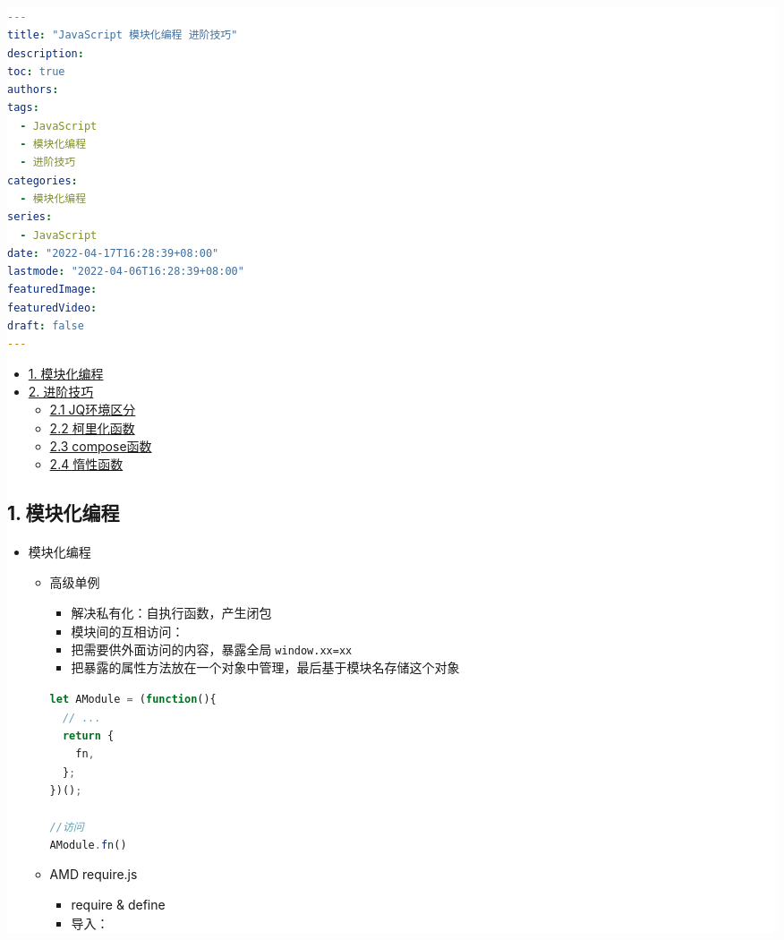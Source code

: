 ```yaml
---
title: "JavaScript 模块化编程 进阶技巧"
description:
toc: true
authors:
tags: 
  - JavaScript
  - 模块化编程
  - 进阶技巧
categories:
  - 模块化编程
series:
  - JavaScript
date: "2022-04-17T16:28:39+08:00"
lastmode: "2022-04-06T16:28:39+08:00"
featuredImage: 
featuredVideo: 
draft: false
---
```


- [1. 模块化编程](#1-模块化编程)
- [2. 进阶技巧](#2-进阶技巧)
  - [2.1 JQ环境区分](#21-jq环境区分)
  - [2.2 柯里化函数](#22-柯里化函数)
  - [2.3 compose函数](#23-compose函数)
  - [2.4 惰性函数](#24-惰性函数)

## 1. 模块化编程

- 模块化编程
  - 高级单例
    - 解决私有化：自执行函数，产生闭包
    - 模块间的互相访问：
    - 把需要供外面访问的内容，暴露全局 ```window.xx=xx```
    - 把暴露的属性方法放在一个对象中管理，最后基于模块名存储这个对象

    ```js
    let AModule = (function(){
      // ...
      return {
        fn,
      };
    })();

    //访问
    AModule.fn()
    ```

  - AMD require.js
    - require & define
    - 导入：
